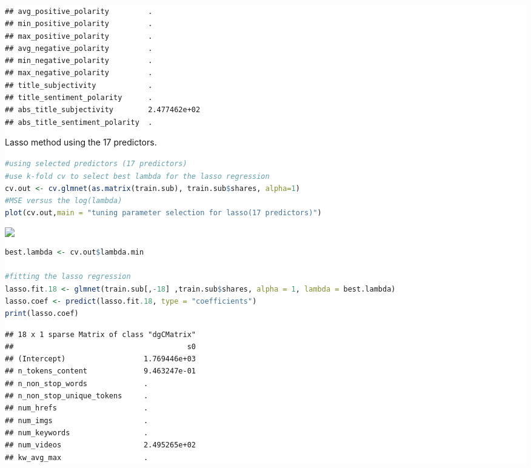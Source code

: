     ## avg_positive_polarity         .           
    ## min_positive_polarity         .           
    ## max_positive_polarity         .           
    ## avg_negative_polarity         .           
    ## min_negative_polarity         .           
    ## max_negative_polarity         .           
    ## title_subjectivity            .           
    ## title_sentiment_polarity      .           
    ## abs_title_subjectivity        2.477462e+02
    ## abs_title_sentiment_polarity  .

Lasso method using the 17 predictors.

``` r
#using selected predictors (17 predictors) 
#use k-fold cv to select best lambda for the lasso regression 
cv.out <- cv.glmnet(as.matrix(train.sub), train.sub$shares, alpha=1)
#MSE versus the log(lambda)
plot(cv.out,main = "tuning parameter selection for lasso(17 predictors)")
```

<img src="./lasso.18-1.png" style="display: block; margin: auto;" />

``` r
best.lambda <- cv.out$lambda.min

#fitting the lasso regression 
lasso.fit.18 <- glmnet(train.sub[,-18] ,train.sub$shares, alpha = 1, lambda = best.lambda)
lasso.coef <- predict(lasso.fit.18, type = "coefficients")
print(lasso.coef)
```

    ## 18 x 1 sparse Matrix of class "dgCMatrix"
    ##                                        s0
    ## (Intercept)                  1.769446e+03
    ## n_tokens_content             9.463247e-01
    ## n_non_stop_words             .           
    ## n_non_stop_unique_tokens     .           
    ## num_hrefs                    .           
    ## num_imgs                     .           
    ## num_keywords                 .           
    ## num_videos                   2.495265e+02
    ## kw_avg_max                   .           